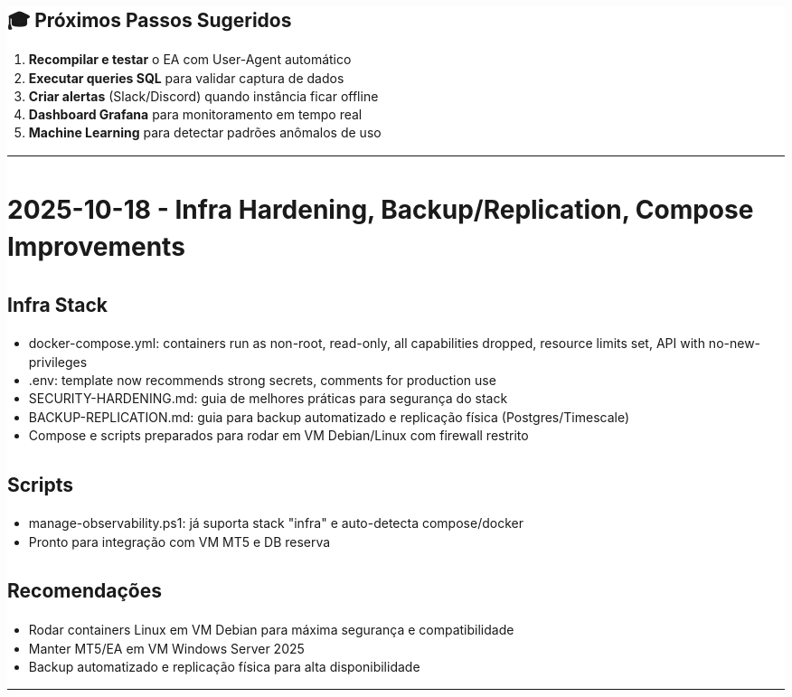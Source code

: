 
## 🎓 Próximos Passos Sugeridos

1. **Recompilar e testar** o EA com User-Agent automático
2. **Executar queries SQL** para validar captura de dados
3. **Criar alertas** (Slack/Discord) quando instância ficar offline
4. **Dashboard Grafana** para monitoramento em tempo real
5. **Machine Learning** para detectar padrões anômalos de uso

---

# 2025-10-18 - Infra Hardening, Backup/Replication, Compose Improvements

## Infra Stack
- docker-compose.yml: containers run as non-root, read-only, all capabilities dropped, resource limits set, API with no-new-privileges
- .env: template now recommends strong secrets, comments for production use
- SECURITY-HARDENING.md: guia de melhores práticas para segurança do stack
- BACKUP-REPLICATION.md: guia para backup automatizado e replicação física (Postgres/Timescale)
- Compose e scripts preparados para rodar em VM Debian/Linux com firewall restrito

## Scripts
- manage-observability.ps1: já suporta stack "infra" e auto-detecta compose/docker
- Pronto para integração com VM MT5 e DB reserva

## Recomendações
- Rodar containers Linux em VM Debian para máxima segurança e compatibilidade
- Manter MT5/EA em VM Windows Server 2025
- Backup automatizado e replicação física para alta disponibilidade

---
